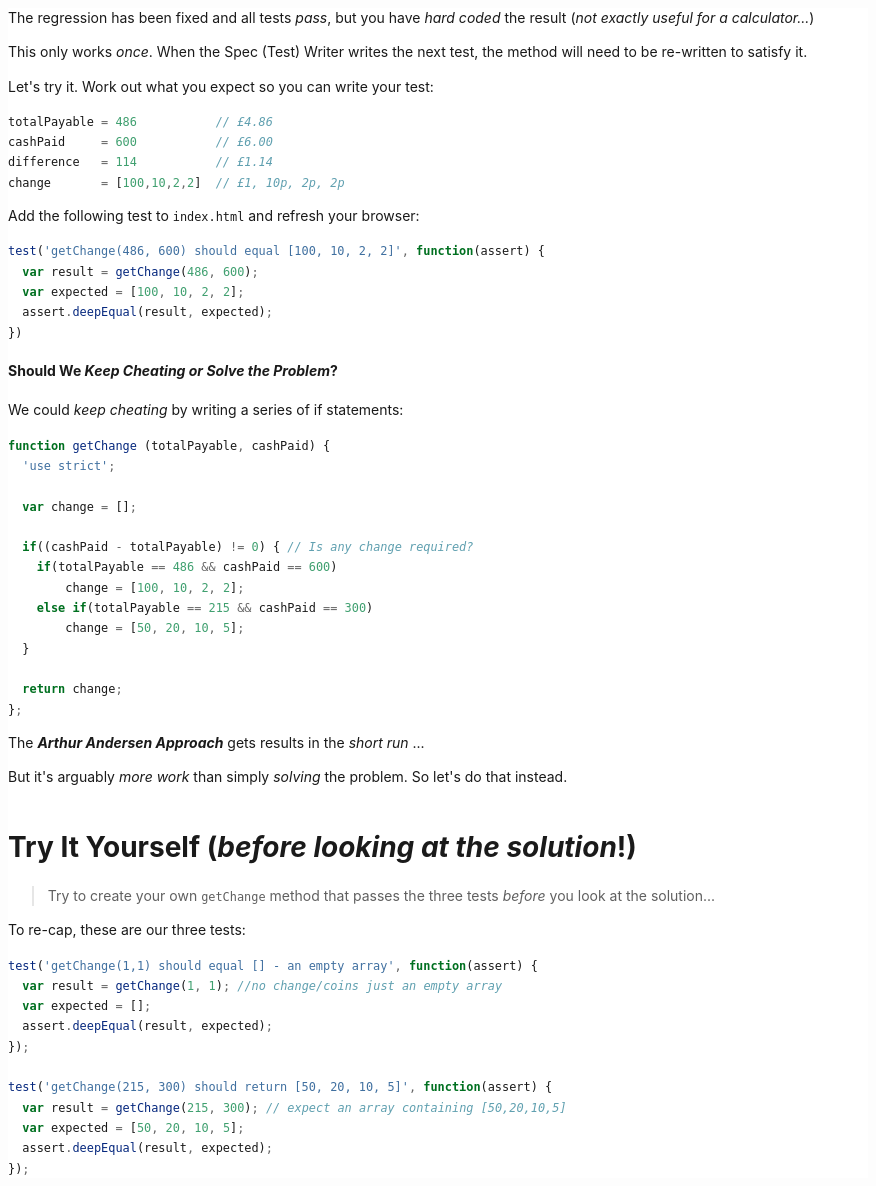 The regression has been fixed and all tests _pass_, but you have *hard coded*
the result (*not exactly useful for a calculator...*)

This only works *once*. When the Spec (Test) Writer writes the next test,
the method will need to be re-written to satisfy it.

Let's try it.  Work out what you expect so you can write your test:
```js
totalPayable = 486           // £4.86
cashPaid     = 600           // £6.00
difference   = 114           // £1.14
change       = [100,10,2,2]  // £1, 10p, 2p, 2p
```

Add the following test to `index.html` and refresh your browser:

```javascript
test('getChange(486, 600) should equal [100, 10, 2, 2]', function(assert) {
  var result = getChange(486, 600);
  var expected = [100, 10, 2, 2];
  assert.deepEqual(result, expected);
})
```


#### Should We _Keep Cheating or Solve the Problem_?

We could _keep cheating_ by writing a series of if statements:

```javascript
function getChange (totalPayable, cashPaid) {
  'use strict';

  var change = [];

  if((cashPaid - totalPayable) != 0) { // Is any change required?
    if(totalPayable == 486 && cashPaid == 600)
        change = [100, 10, 2, 2];
    else if(totalPayable == 215 && cashPaid == 300)
        change = [50, 20, 10, 5];
  }

  return change;
};
```
The _**Arthur Andersen Approach**_ gets results in the *short run* ...

But it's arguably *more work* than simply *solving* the problem.
So let's do that instead.

# Try It Yourself (_before looking at the solution_!)

> Try to create your own `getChange` method that passes the three tests
> _before_ you look at the solution...

To re-cap, these are our three tests:
```js
test('getChange(1,1) should equal [] - an empty array', function(assert) {
  var result = getChange(1, 1); //no change/coins just an empty array
  var expected = [];
  assert.deepEqual(result, expected);
});

test('getChange(215, 300) should return [50, 20, 10, 5]', function(assert) {
  var result = getChange(215, 300); // expect an array containing [50,20,10,5]
  var expected = [50, 20, 10, 5];
  assert.deepEqual(result, expected);
});
```